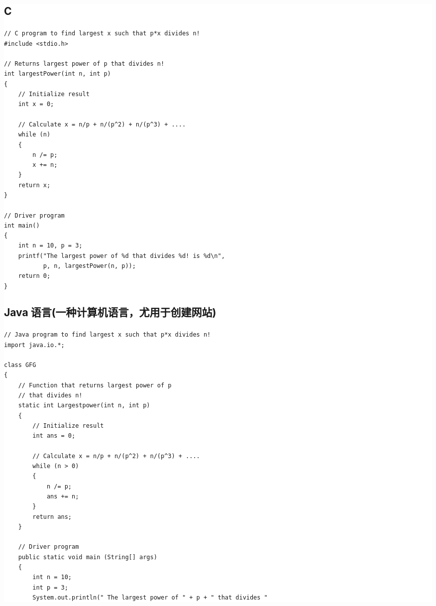 ```
```

## C

```
// C program to find largest x such that p*x divides n!
#include <stdio.h>

// Returns largest power of p that divides n!
int largestPower(int n, int p)
{
    // Initialize result
    int x = 0;

    // Calculate x = n/p + n/(p^2) + n/(p^3) + ....
    while (n)
    {
        n /= p;
        x += n;
    }
    return x;
}

// Driver program
int main()
{
    int n = 10, p = 3;
    printf("The largest power of %d that divides %d! is %d\n",
           p, n, largestPower(n, p));
    return 0;
}
```

## Java 语言(一种计算机语言，尤用于创建网站)

```
// Java program to find largest x such that p*x divides n!
import java.io.*;

class GFG
{
    // Function that returns largest power of p
    // that divides n!
    static int Largestpower(int n, int p)
    {
        // Initialize result
        int ans = 0;

        // Calculate x = n/p + n/(p^2) + n/(p^3) + ....
        while (n > 0)
        {
            n /= p;
            ans += n;
        }
        return ans;
    }

    // Driver program
    public static void main (String[] args)
    {
        int n = 10;
        int p = 3;
        System.out.println(" The largest power of " + p + " that divides "
```